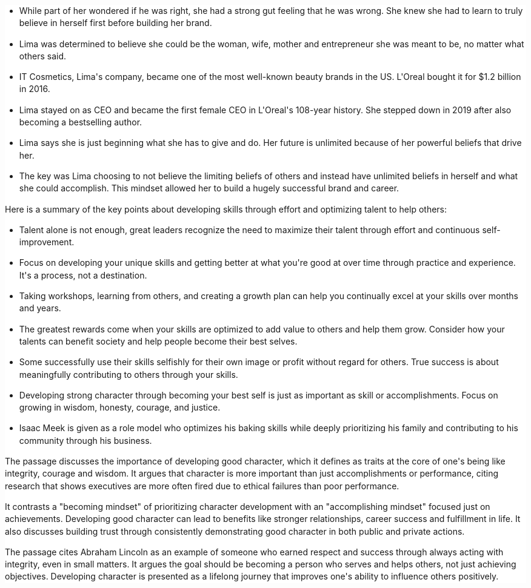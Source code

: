 - While part of her wondered if he was right, she had a strong gut feeling that he was wrong. She knew she had to learn to truly believe in herself first before building her brand.

- Lima was determined to believe she could be the woman, wife, mother and entrepreneur she was meant to be, no matter what others said. 

- IT Cosmetics, Lima's company, became one of the most well-known beauty brands in the US. L'Oreal bought it for $1.2 billion in 2016. 

- Lima stayed on as CEO and became the first female CEO in L'Oreal's 108-year history. She stepped down in 2019 after also becoming a bestselling author. 

- Lima says she is just beginning what she has to give and do. Her future is unlimited because of her powerful beliefs that drive her.

- The key was Lima choosing to not believe the limiting beliefs of others and instead have unlimited beliefs in herself and what she could accomplish. This mindset allowed her to build a hugely successful brand and career.

 Here is a summary of the key points about developing skills through effort and optimizing talent to help others:

- Talent alone is not enough, great leaders recognize the need to maximize their talent through effort and continuous self-improvement. 

- Focus on developing your unique skills and getting better at what you're good at over time through practice and experience. It's a process, not a destination. 

- Taking workshops, learning from others, and creating a growth plan can help you continually excel at your skills over months and years. 

- The greatest rewards come when your skills are optimized to add value to others and help them grow. Consider how your talents can benefit society and help people become their best selves. 

- Some successfully use their skills selfishly for their own image or profit without regard for others. True success is about meaningfully contributing to others through your skills.

- Developing strong character through becoming your best self is just as important as skill or accomplishments. Focus on growing in wisdom, honesty, courage, and justice. 

- Isaac Meek is given as a role model who optimizes his baking skills while deeply prioritizing his family and contributing to his community through his business.

 

The passage discusses the importance of developing good character, which it defines as traits at the core of one's being like integrity, courage and wisdom. It argues that character is more important than just accomplishments or performance, citing research that shows executives are more often fired due to ethical failures than poor performance. 

It contrasts a "becoming mindset" of prioritizing character development with an "accomplishing mindset" focused just on achievements. Developing good character can lead to benefits like stronger relationships, career success and fulfillment in life. It also discusses building trust through consistently demonstrating good character in both public and private actions. 

The passage cites Abraham Lincoln as an example of someone who earned respect and success through always acting with integrity, even in small matters. It argues the goal should be becoming a person who serves and helps others, not just achieving objectives. Developing character is presented as a lifelong journey that improves one's ability to influence others positively.
